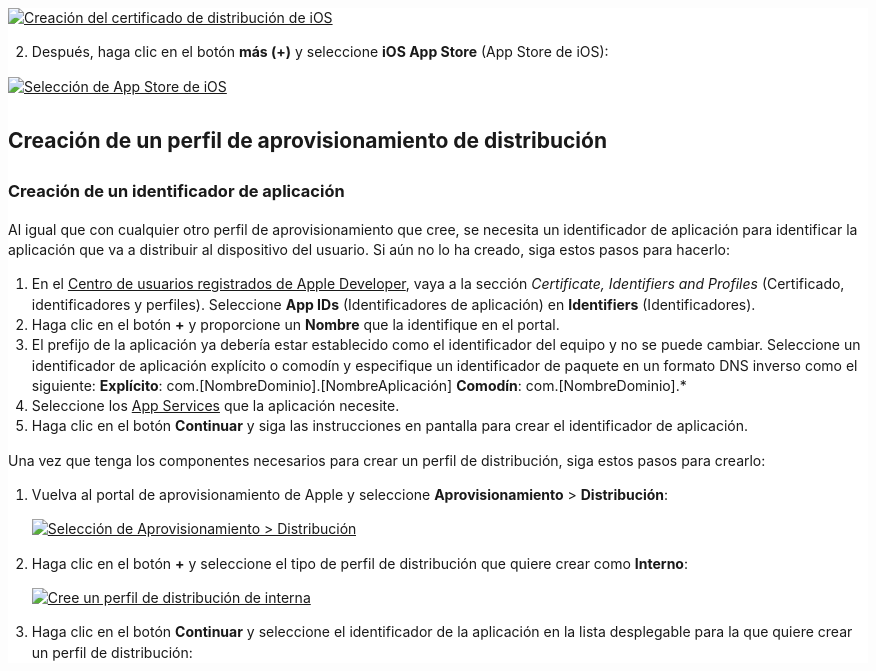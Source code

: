    [![](in-house-distribution-images/selectcert.png "Creación del certificado de distribución de iOS")](in-house-distribution-images/selectcert.png#lightbox)

2.   Después, haga clic en el botón **más (+)** y seleccione **iOS App Store** (App Store de iOS):

   [![](in-house-distribution-images/selectcert.png "Selección de App Store de iOS")](in-house-distribution-images/selectcert.png#lightbox)

<a name="profile" />

## <a name="creating-a-distribution-provisioning-profile"></a>Creación de un perfil de aprovisionamiento de distribución

<a name="appid" />

### <a name="creating-an-app-id"></a>Creación de un identificador de aplicación

Al igual que con cualquier otro perfil de aprovisionamiento que cree, se necesita un identificador de aplicación para identificar la aplicación que va a distribuir al dispositivo del usuario. Si aún no lo ha creado, siga estos pasos para hacerlo:


1. En el [Centro de usuarios registrados de Apple Developer](https://developer.apple.com/account/overview.action), vaya a la sección *Certificate, Identifiers and Profiles* (Certificado, identificadores y perfiles). Seleccione **App IDs** (Identificadores de aplicación) en **Identifiers** (Identificadores).
2. Haga clic en el botón **+** y proporcione un **Nombre** que la identifique en el portal.
3. El prefijo de la aplicación ya debería estar establecido como el identificador del equipo y no se puede cambiar. Seleccione un identificador de aplicación explícito o comodín y especifique un identificador de paquete en un formato DNS inverso como el siguiente: **Explícito**: com.[NombreDominio].[NombreAplicación] **Comodín**: com.[NombreDominio].*
4. Seleccione los [App Services](~/ios/get-started/installation/device-provisioning/index.md#appservices) que la aplicación necesite.
5. Haga clic en el botón **Continuar** y siga las instrucciones en pantalla para crear el identificador de aplicación.

Una vez que tenga los componentes necesarios para crear un perfil de distribución, siga estos pasos para crearlo:

1. Vuelva al portal de aprovisionamiento de Apple y seleccione **Aprovisionamiento** > **Distribución**:

   [![](in-house-distribution-images/distribute01.png "Selección de Aprovisionamiento > Distribución")](in-house-distribution-images/distribute01.png#lightbox)

2. Haga clic en el botón **+** y seleccione el tipo de perfil de distribución que quiere crear como **Interno**:

   [![](in-house-distribution-images/distribute02.png "Cree un perfil de distribución de interna")](in-house-distribution-images/distribute02.png#lightbox)

3. Haga clic en el botón **Continuar** y seleccione el identificador de la aplicación en la lista desplegable para la que quiere crear un perfil de distribución:
